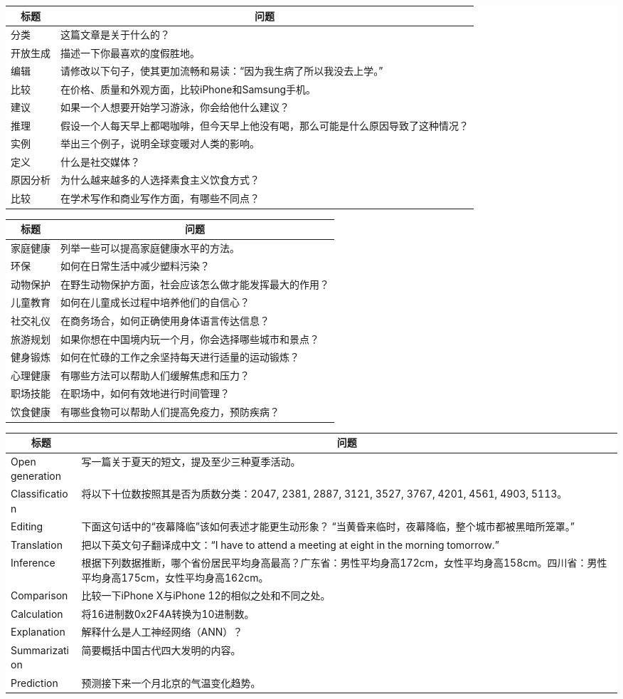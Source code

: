 | 标题 | 问题 |
| --- | --- |
| 分类 | 这篇文章是关于什么的？ |
| 开放生成 | 描述一下你最喜欢的度假胜地。 |
| 编辑 | 请修改以下句子，使其更加流畅和易读：“因为我生病了所以我没去上学。” |
| 比较 | 在价格、质量和外观方面，比较iPhone和Samsung手机。 |
| 建议 | 如果一个人想要开始学习游泳，你会给他什么建议？ |
| 推理 | 假设一个人每天早上都喝咖啡，但今天早上他没有喝，那么可能是什么原因导致了这种情况？ |
| 实例 | 举出三个例子，说明全球变暖对人类的影响。 |
| 定义 | 什么是社交媒体？ |
| 原因分析 | 为什么越来越多的人选择素食主义饮食方式？ |
| 比较 | 在学术写作和商业写作方面，有哪些不同点？ |

| 标题 | 问题 |
| --- | --- |
| 家庭健康 | 列举一些可以提高家庭健康水平的方法。|
| 环保 | 如何在日常生活中减少塑料污染？|
| 动物保护 | 在野生动物保护方面，社会应该怎么做才能发挥最大的作用？|
| 儿童教育 | 如何在儿童成长过程中培养他们的自信心？|
| 社交礼仪 | 在商务场合，如何正确使用身体语言传达信息？|
| 旅游规划 | 如果你想在中国境内玩一个月，你会选择哪些城市和景点？|
| 健身锻炼 | 如何在忙碌的工作之余坚持每天进行适量的运动锻炼？|
| 心理健康 | 有哪些方法可以帮助人们缓解焦虑和压力？|
| 职场技能 | 在职场中，如何有效地进行时间管理？|
| 饮食健康 | 有哪些食物可以帮助人们提高免疫力，预防疾病？|

| 标题            | 问题                                                                                                          |
| --------------- | ------------------------------------------------------------------------------------------------------------- |
| Open generation | 写一篇关于夏天的短文，提及至少三种夏季活动。                                                               |
| Classification  | 将以下十位数按照其是否为质数分类：2047, 2381, 2887, 3121, 3527, 3767, 4201, 4561, 4903, 5113。                    |
| Editing         | 下面这句话中的“夜幕降临”该如何表述才能更生动形象？ “当黄昏来临时，夜幕降临，整个城市都被黑暗所笼罩。”        |
| Translation     | 把以下英文句子翻译成中文：“I have to attend a meeting at eight in the morning tomorrow.”                           |
| Inference       | 根据下列数据推断，哪个省份居民平均身高最高？广东省：男性平均身高172cm，女性平均身高158cm。四川省：男性平均身高175cm，女性平均身高162cm。 |
| Comparison      | 比较一下iPhone X与iPhone 12的相似之处和不同之处。                                                         |
| Calculation     | 将16进制数0x2F4A转换为10进制数。                                                                            |
| Explanation     | 解释什么是人工神经网络（ANN）？                                                                             |
| Summarization   | 简要概括中国古代四大发明的内容。                                                                             |
| Prediction      | 预测接下来一个月北京的气温变化趋势。                                                                       |
